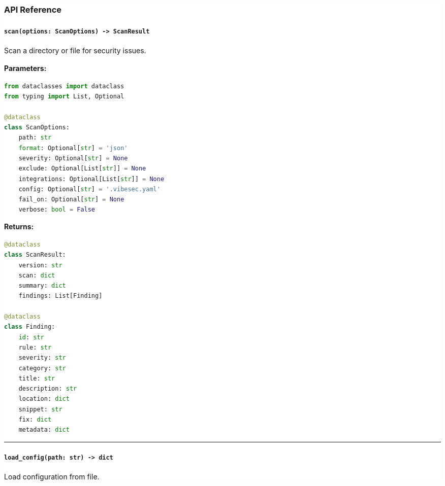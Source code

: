 
### API Reference

#### `scan(options: ScanOptions) -> ScanResult`

Scan a directory or file for security issues.

**Parameters:**

```python
from dataclasses import dataclass
from typing import List, Optional

@dataclass
class ScanOptions:
    path: str
    format: Optional[str] = 'json'
    severity: Optional[str] = None
    exclude: Optional[List[str]] = None
    integrations: Optional[List[str]] = None
    config: Optional[str] = '.vibesec.yaml'
    fail_on: Optional[str] = None
    verbose: bool = False
```

**Returns:**

```python
@dataclass
class ScanResult:
    version: str
    scan: dict
    summary: dict
    findings: List[Finding]

@dataclass
class Finding:
    id: str
    rule: str
    severity: str
    category: str
    title: str
    description: str
    location: dict
    snippet: str
    fix: dict
    metadata: dict
```

---

#### `load_config(path: str) -> dict`

Load configuration from file.
